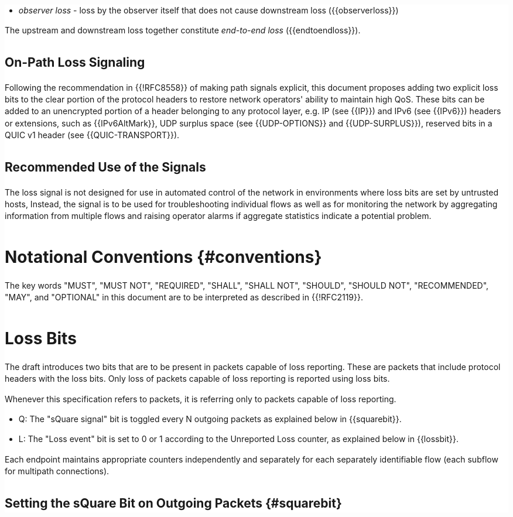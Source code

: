 * _observer loss_ - loss by the observer itself that does not cause downstream
  loss ({{observerloss}})

The upstream and downstream loss together constitute _end-to-end loss_
({{endtoendloss}}).

## On-Path Loss Signaling

Following the recommendation in {{!RFC8558}} of making path signals explicit,
this document proposes adding two explicit loss bits to the clear portion of the
protocol headers to restore network operators' ability to maintain high QoS.
These bits can be added to an unencrypted portion of a header belonging to any
protocol layer, e.g. IP (see {{IP}}) and IPv6 (see {{IPv6}}) headers or
extensions, such as {{IPv6AltMark}}, UDP surplus space (see {{UDP-OPTIONS}} and
{{UDP-SURPLUS}}), reserved bits in a QUIC v1 header (see {{QUIC-TRANSPORT}}).

## Recommended Use of the Signals

The loss signal is not designed for use in automated control of the network in
environments where loss bits are set by untrusted hosts, Instead, the signal is
to be used for troubleshooting individual flows as well as for monitoring the
network by aggregating information from multiple flows and raising operator
alarms if aggregate statistics indicate a potential problem.

# Notational Conventions    {#conventions}

The key words "MUST", "MUST NOT", "REQUIRED", "SHALL", "SHALL NOT", "SHOULD",
"SHOULD NOT", "RECOMMENDED", "MAY", and "OPTIONAL" in this document are to be
interpreted as described in {{!RFC2119}}.

# Loss Bits

The draft introduces two bits that are to be present in packets capable of loss
reporting. These are packets that include protocol headers with the loss
bits. Only loss of packets capable of loss reporting is reported using loss
bits.

Whenever this specification refers to packets, it is referring only to packets
capable of loss reporting.

* Q: The "sQuare signal" bit is toggled every N outgoing packets as explained
  below in {{squarebit}}.

* L: The "Loss event" bit is set to 0 or 1 according to the Unreported Loss
  counter, as explained below in {{lossbit}}.

Each endpoint maintains appropriate counters independently and separately for
each separately identifiable flow (each subflow for multipath connections).


## Setting the sQuare Bit on Outgoing Packets {#squarebit}
